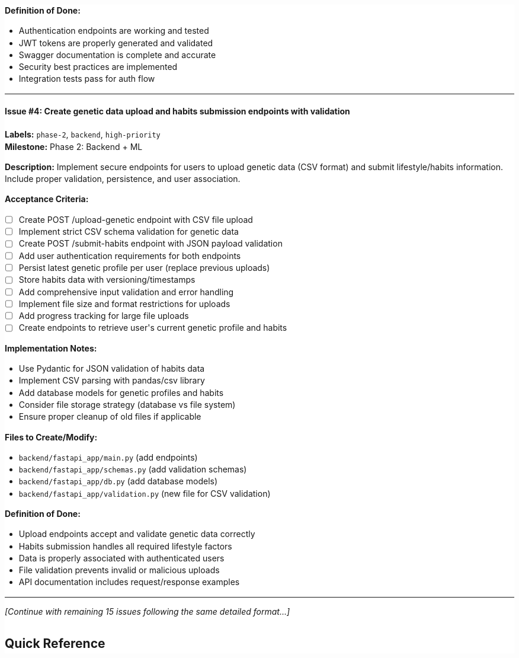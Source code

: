 **Definition of Done:**
- Authentication endpoints are working and tested
- JWT tokens are properly generated and validated
- Swagger documentation is complete and accurate
- Security best practices are implemented
- Integration tests pass for auth flow

---

#### Issue #4: Create genetic data upload and habits submission endpoints with validation
**Labels:** `phase-2`, `backend`, `high-priority`  
**Milestone:** Phase 2: Backend + ML

**Description:**
Implement secure endpoints for users to upload genetic data (CSV format) and submit lifestyle/habits information. Include proper validation, persistence, and user association.

**Acceptance Criteria:**
- [ ] Create POST /upload-genetic endpoint with CSV file upload
- [ ] Implement strict CSV schema validation for genetic data
- [ ] Create POST /submit-habits endpoint with JSON payload validation
- [ ] Add user authentication requirements for both endpoints
- [ ] Persist latest genetic profile per user (replace previous uploads)
- [ ] Store habits data with versioning/timestamps
- [ ] Add comprehensive input validation and error handling
- [ ] Implement file size and format restrictions for uploads
- [ ] Add progress tracking for large file uploads
- [ ] Create endpoints to retrieve user's current genetic profile and habits

**Implementation Notes:**
- Use Pydantic for JSON validation of habits data
- Implement CSV parsing with pandas/csv library
- Add database models for genetic profiles and habits
- Consider file storage strategy (database vs file system)
- Ensure proper cleanup of old files if applicable

**Files to Create/Modify:**
- `backend/fastapi_app/main.py` (add endpoints)
- `backend/fastapi_app/schemas.py` (add validation schemas)
- `backend/fastapi_app/db.py` (add database models)
- `backend/fastapi_app/validation.py` (new file for CSV validation)

**Definition of Done:**
- Upload endpoints accept and validate genetic data correctly
- Habits submission handles all required lifestyle factors
- Data is properly associated with authenticated users
- File validation prevents invalid or malicious uploads
- API documentation includes request/response examples

---

*[Continue with remaining 15 issues following the same detailed format...]*

## Quick Reference
